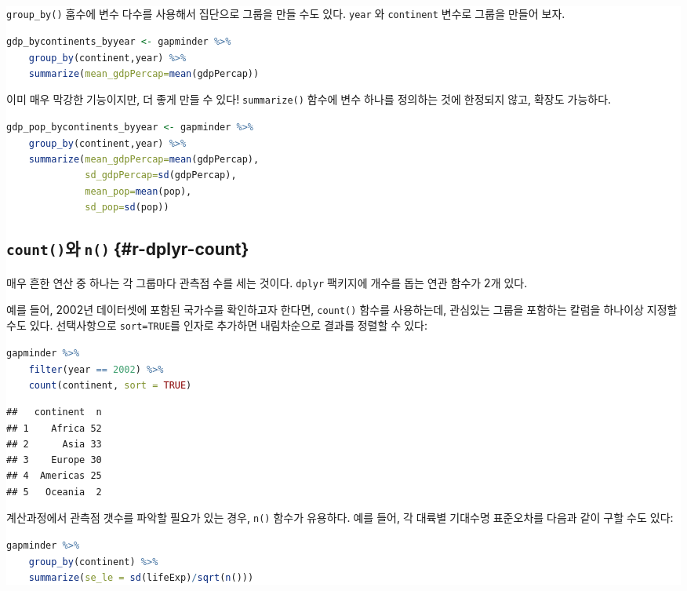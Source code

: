 `group_by()` 훔수에 변수 다수를 사용해서 집단으로 그룹을 만들 수도 있다.
`year` 와 `continent` 변수로 그룹을 만들어 보자.



```r
gdp_bycontinents_byyear <- gapminder %>%
    group_by(continent,year) %>%
    summarize(mean_gdpPercap=mean(gdpPercap))
```

이미 매우 막강한 기능이지만, 더 좋게 만들 수 있다!
`summarize()` 함수에 변수 하나를 정의하는 것에 한정되지 않고, 확장도 가능하다.



```r
gdp_pop_bycontinents_byyear <- gapminder %>%
    group_by(continent,year) %>%
    summarize(mean_gdpPercap=mean(gdpPercap),
              sd_gdpPercap=sd(gdpPercap),
              mean_pop=mean(pop),
              sd_pop=sd(pop))
```

## `count()`와  `n()` {#r-dplyr-count}

매우 흔한 연산 중 하나는 각 그룹마다 관측점 수를 세는 것이다.
`dplyr` 팩키지에 개수를 돕는 연관 함수가 2개 있다.

예를 들어, 2002년 데이터셋에 포함된 국가수를 확인하고자 한다면,
`count()` 함수를 사용하는데, 관심있는 그룹을 포함하는 칼럼을 하나이상 지정할 수도 있다.
선택사항으로 `sort=TRUE`를 인자로 추가하면 내림차순으로 결과를 정렬할 수 있다:


```r
gapminder %>%
    filter(year == 2002) %>%
    count(continent, sort = TRUE)
```

```
##   continent  n
## 1    Africa 52
## 2      Asia 33
## 3    Europe 30
## 4  Americas 25
## 5   Oceania  2
```

계산과정에서 관측점 갯수를 파악할 필요가 있는 경우, `n()` 함수가 유용하다.
예를 들어, 각 대륙별 기대수명 표준오차를 다음과 같이 구할 수도 있다:


```r
gapminder %>%
    group_by(continent) %>%
    summarize(se_le = sd(lifeExp)/sqrt(n()))
```
